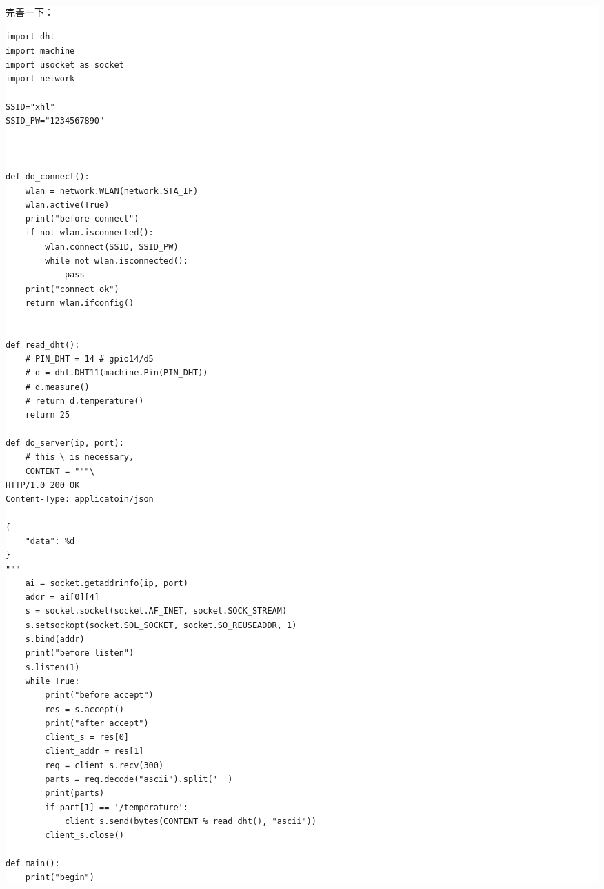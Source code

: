 完善一下：

```
import dht
import machine
import usocket as socket
import network

SSID="xhl"
SSID_PW="1234567890"



def do_connect():
	wlan = network.WLAN(network.STA_IF)
	wlan.active(True)
	print("before connect")
	if not wlan.isconnected():
		wlan.connect(SSID, SSID_PW)
		while not wlan.isconnected():
			pass
	print("connect ok")
	return wlan.ifconfig()
	
	
def read_dht():
	# PIN_DHT = 14 # gpio14/d5
	# d = dht.DHT11(machine.Pin(PIN_DHT))
	# d.measure()
	# return d.temperature()
	return 25
	
def do_server(ip, port):
	# this \ is necessary, 
	CONTENT = """\
HTTP/1.0 200 OK
Content-Type: applicatoin/json

{
	"data": %d
}
"""
	ai = socket.getaddrinfo(ip, port)
	addr = ai[0][4]
	s = socket.socket(socket.AF_INET, socket.SOCK_STREAM)
	s.setsockopt(socket.SOL_SOCKET, socket.SO_REUSEADDR, 1)
	s.bind(addr)
	print("before listen")
	s.listen(1)
	while True:
		print("before accept")
		res = s.accept()
		print("after accept")
		client_s = res[0]
		client_addr = res[1]
		req = client_s.recv(300)
		parts = req.decode("ascii").split(' ')
		print(parts)
		if part[1] == '/temperature':
			client_s.send(bytes(CONTENT % read_dht(), "ascii"))
		client_s.close()
		
def main():
	print("begin")
```